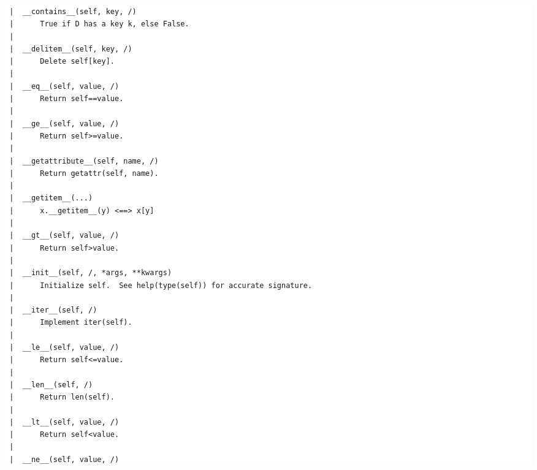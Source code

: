      |  __contains__(self, key, /)
     |      True if D has a key k, else False.
     |  
     |  __delitem__(self, key, /)
     |      Delete self[key].
     |  
     |  __eq__(self, value, /)
     |      Return self==value.
     |  
     |  __ge__(self, value, /)
     |      Return self>=value.
     |  
     |  __getattribute__(self, name, /)
     |      Return getattr(self, name).
     |  
     |  __getitem__(...)
     |      x.__getitem__(y) <==> x[y]
     |  
     |  __gt__(self, value, /)
     |      Return self>value.
     |  
     |  __init__(self, /, *args, **kwargs)
     |      Initialize self.  See help(type(self)) for accurate signature.
     |  
     |  __iter__(self, /)
     |      Implement iter(self).
     |  
     |  __le__(self, value, /)
     |      Return self<=value.
     |  
     |  __len__(self, /)
     |      Return len(self).
     |  
     |  __lt__(self, value, /)
     |      Return self<value.
     |  
     |  __ne__(self, value, /)